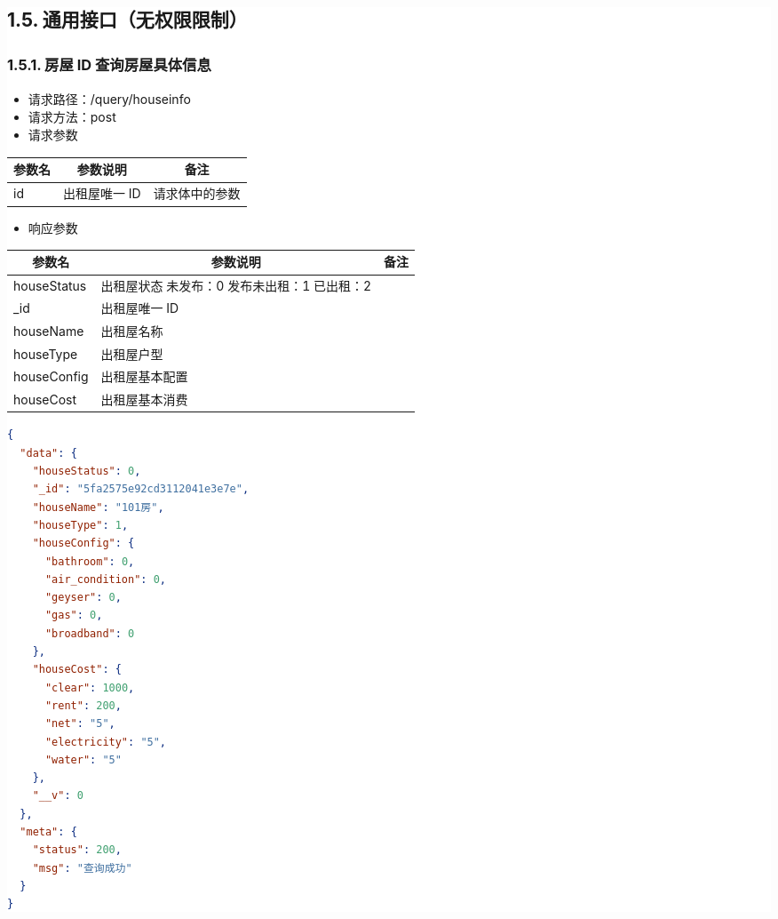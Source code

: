 ## 1.5. 通用接口（无权限限制）

### 1.5.1. 房屋 ID 查询房屋具体信息

- 请求路径：/query/houseinfo
- 请求方法：post
- 请求参数

| 参数名 | 参数说明      | 备注           |
| ------ | ------------- | -------------- |
| id     | 出租屋唯一 ID | 请求体中的参数 |

- 响应参数

| 参数名      | 参数说明                                     | 备注 |
| ----------- | -------------------------------------------- | ---- |
| houseStatus | 出租屋状态 未发布：0 发布未出租：1 已出租：2 |      |
| \_id        | 出租屋唯一 ID                                |      |
| houseName   | 出租屋名称                                   |      |
| houseType   | 出租屋户型                                   |      |
| houseConfig | 出租屋基本配置                               |      |
| houseCost   | 出租屋基本消费                               |      |

```json
{
  "data": {
    "houseStatus": 0,
    "_id": "5fa2575e92cd3112041e3e7e",
    "houseName": "101房",
    "houseType": 1,
    "houseConfig": {
      "bathroom": 0,
      "air_condition": 0,
      "geyser": 0,
      "gas": 0,
      "broadband": 0
    },
    "houseCost": {
      "clear": 1000,
      "rent": 200,
      "net": "5",
      "electricity": "5",
      "water": "5"
    },
    "__v": 0
  },
  "meta": {
    "status": 200,
    "msg": "查询成功"
  }
}
```
